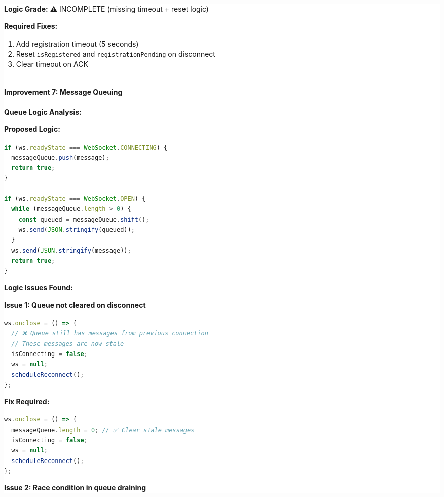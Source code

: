 **Logic Grade:** ⚠️ INCOMPLETE (missing timeout + reset logic)

**Required Fixes:**

1. Add registration timeout (5 seconds)
2. Reset `isRegistered` and `registrationPending` on disconnect
3. Clear timeout on ACK

---

#### Improvement 7: Message Queuing

**Queue Logic Analysis:**

**Proposed Logic:**

```javascript
if (ws.readyState === WebSocket.CONNECTING) {
  messageQueue.push(message);
  return true;
}

if (ws.readyState === WebSocket.OPEN) {
  while (messageQueue.length > 0) {
    const queued = messageQueue.shift();
    ws.send(JSON.stringify(queued));
  }
  ws.send(JSON.stringify(message));
  return true;
}
```

**Logic Issues Found:**

**Issue 1: Queue not cleared on disconnect**

```javascript
ws.onclose = () => {
  // ❌ Queue still has messages from previous connection
  // These messages are now stale
  isConnecting = false;
  ws = null;
  scheduleReconnect();
};
```

**Fix Required:**

```javascript
ws.onclose = () => {
  messageQueue.length = 0; // ✅ Clear stale messages
  isConnecting = false;
  ws = null;
  scheduleReconnect();
};
```

**Issue 2: Race condition in queue draining**
